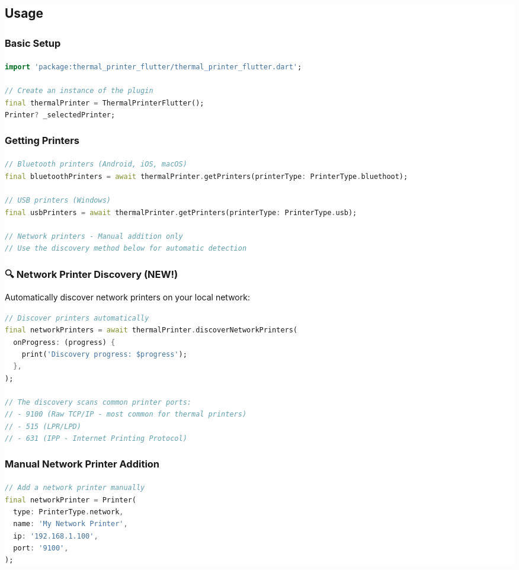 ## Usage

### Basic Setup

```dart
import 'package:thermal_printer_flutter/thermal_printer_flutter.dart';

// Create an instance of the plugin
final thermalPrinter = ThermalPrinterFlutter();
Printer? _selectedPrinter;
```

### Getting Printers

```dart
// Bluetooth printers (Android, iOS, macOS)
final bluetoothPrinters = await thermalPrinter.getPrinters(printerType: PrinterType.bluethoot);

// USB printers (Windows)
final usbPrinters = await thermalPrinter.getPrinters(printerType: PrinterType.usb);

// Network printers - Manual addition only
// Use the discovery method below for automatic detection
```

### 🔍 Network Printer Discovery (NEW!)

Automatically discover network printers on your local network:

```dart
// Discover printers automatically
final networkPrinters = await thermalPrinter.discoverNetworkPrinters(
  onProgress: (progress) {
    print('Discovery progress: $progress');
  },
);

// The discovery scans common printer ports:
// - 9100 (Raw TCP/IP - most common for thermal printers)
// - 515 (LPR/LPD)
// - 631 (IPP - Internet Printing Protocol)
```

### Manual Network Printer Addition

```dart
// Add a network printer manually
final networkPrinter = Printer(
  type: PrinterType.network,
  name: 'My Network Printer',
  ip: '192.168.1.100',
  port: '9100',
);
```
